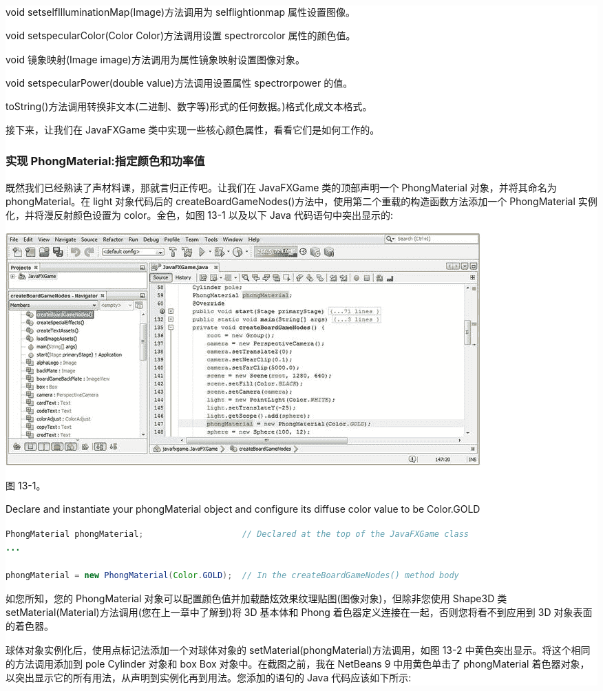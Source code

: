 void setselfIlluminationMap(Image)方法调用为 selflightionmap 属性设置图像。

void setspecularColor(Color Color)方法调用设置 spectrorcolor 属性的颜色值。

void 镜象映射(Image image)方法调用为属性镜象映射设置图像对象。

void setspecularPower(double value)方法调用设置属性 spectrorpower 的值。

toString()方法调用转换非文本(二进制、数字等)形式的任何数据。)格式化成文本格式。

接下来，让我们在 JavaFXGame 类中实现一些核心颜色属性，看看它们是如何工作的。

### 实现 PhongMaterial:指定颜色和功率值

既然我们已经熟读了声材料课，那就言归正传吧。让我们在 JavaFXGame 类的顶部声明一个 PhongMaterial 对象，并将其命名为 phongMaterial。在 light 对象代码后的 createBoardGameNodes()方法中，使用第二个重载的构造函数方法添加一个 PhongMaterial 实例化，并将漫反射颜色设置为 color。金色，如图 13-1 以及以下 Java 代码语句中突出显示的:

![A336284_1_En_13_Fig1_HTML.jpg](img/A336284_1_En_13_Fig1_HTML.jpg)

图 13-1。

Declare and instantiate your phongMaterial object and configure its diffuse color value to be Color.GOLD

```java
PhongMaterial phongMaterial;                    // Declared at the top of the JavaFXGame class
...

phongMaterial = new PhongMaterial(Color.GOLD);  // In the createBoardGameNodes() method body

```

如您所知，您的 PhongMaterial 对象可以配置颜色值并加载酷炫效果纹理贴图(图像对象)，但除非您使用 Shape3D 类 setMaterial(Material)方法调用(您在上一章中了解到)将 3D 基本体和 Phong 着色器定义连接在一起，否则您将看不到应用到 3D 对象表面的着色器。

球体对象实例化后，使用点标记法添加一个对球体对象的 setMaterial(phongMaterial)方法调用，如图 13-2 中黄色突出显示。将这个相同的方法调用添加到 pole Cylinder 对象和 box Box 对象中。在截图之前，我在 NetBeans 9 中用黄色单击了 phongMaterial 着色器对象，以突出显示它的所有用法，从声明到实例化再到用法。您添加的语句的 Java 代码应该如下所示:
